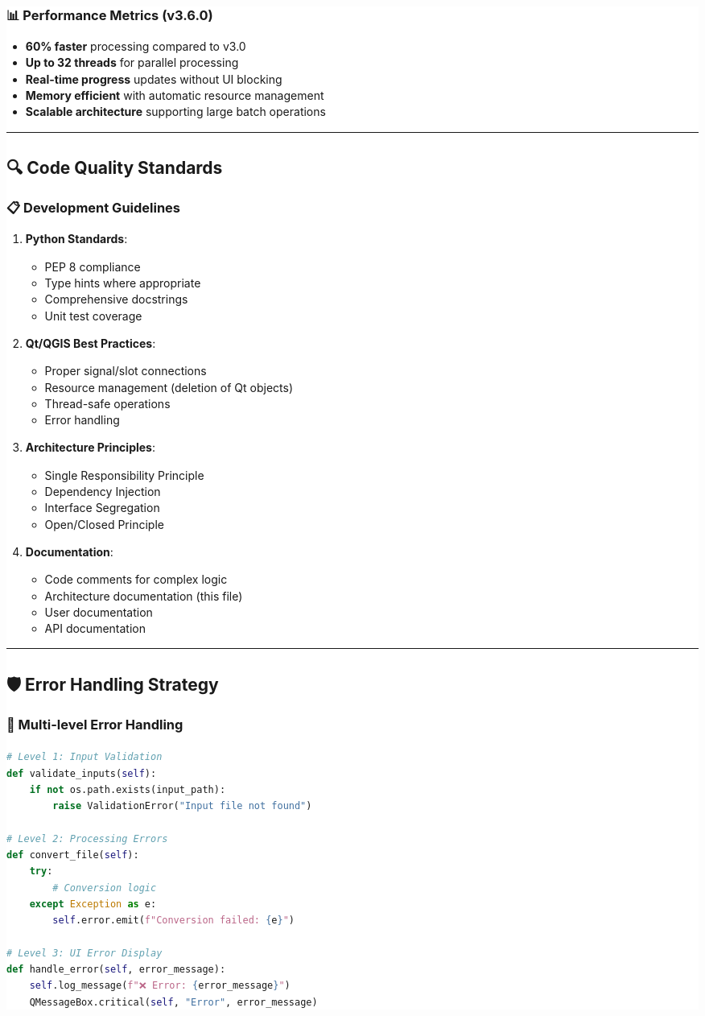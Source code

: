 ### 📊 Performance Metrics (v3.6.0)

- **60% faster** processing compared to v3.0
- **Up to 32 threads** for parallel processing
- **Real-time progress** updates without UI blocking
- **Memory efficient** with automatic resource management
- **Scalable architecture** supporting large batch operations

---

## 🔍 Code Quality Standards

### 📋 Development Guidelines

1. **Python Standards**:
   - PEP 8 compliance
   - Type hints where appropriate
   - Comprehensive docstrings
   - Unit test coverage

2. **Qt/QGIS Best Practices**:
   - Proper signal/slot connections
   - Resource management (deletion of Qt objects)
   - Thread-safe operations
   - Error handling

3. **Architecture Principles**:
   - Single Responsibility Principle
   - Dependency Injection
   - Interface Segregation
   - Open/Closed Principle

4. **Documentation**:
   - Code comments for complex logic
   - Architecture documentation (this file)
   - User documentation
   - API documentation

---

## 🛡️ Error Handling Strategy

### 🔧 Multi-level Error Handling

```python
# Level 1: Input Validation
def validate_inputs(self):
    if not os.path.exists(input_path):
        raise ValidationError("Input file not found")

# Level 2: Processing Errors  
def convert_file(self):
    try:
        # Conversion logic
    except Exception as e:
        self.error.emit(f"Conversion failed: {e}")

# Level 3: UI Error Display
def handle_error(self, error_message):
    self.log_message(f"❌ Error: {error_message}")
    QMessageBox.critical(self, "Error", error_message)
```
